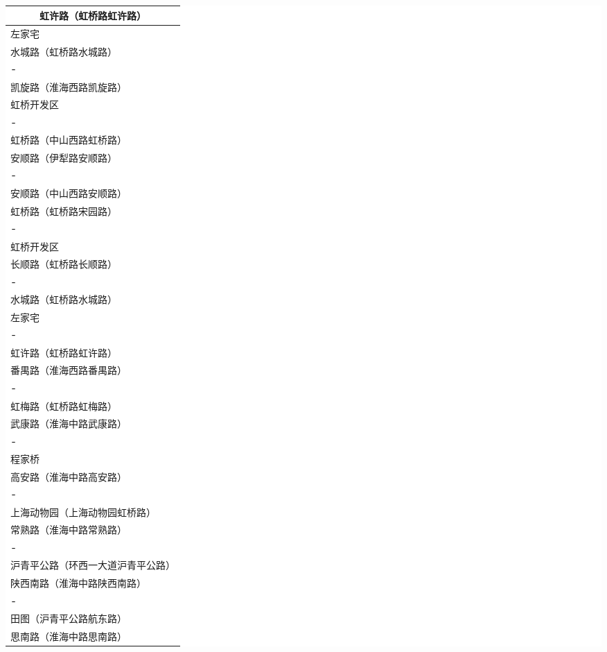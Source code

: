 |虹许路（虹桥路虹许路）
|-
|左家宅
|水城路（虹桥路水城路）
|-
|凯旋路（淮海西路凯旋路）
|虹桥开发区
|-
|虹桥路（中山西路虹桥路）
|安顺路（伊犁路安顺路）
|-
|安顺路（中山西路安顺路）
|虹桥路（虹桥路宋园路）
|-
|虹桥开发区
|长顺路（虹桥路长顺路）
|-
|水城路（虹桥路水城路）
|左家宅
|-
|虹许路（虹桥路虹许路）
|番禺路（淮海西路番禺路）
|-
|虹梅路（虹桥路虹梅路）
|武康路（淮海中路武康路）
|-
|程家桥
|高安路（淮海中路高安路）
|-
|上海动物园（上海动物园虹桥路）
|常熟路（淮海中路常熟路）
|-
|沪青平公路（环西一大道沪青平公路）
|陕西南路（淮海中路陕西南路）
|-
|田图（沪青平公路航东路）
|思南路（淮海中路思南路）